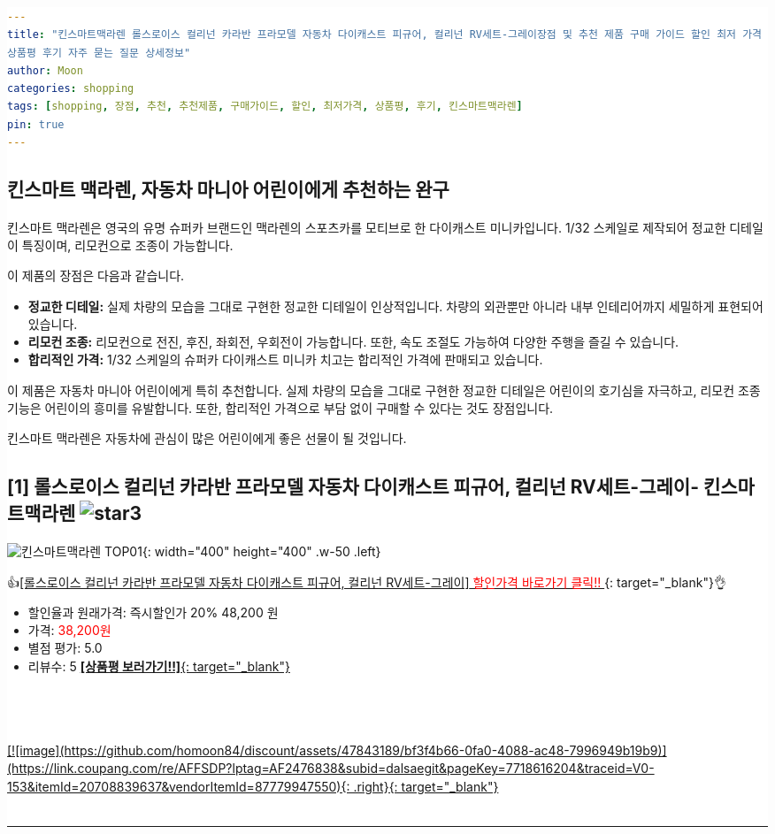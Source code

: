 ```yaml
---
title: "킨스마트맥라렌 롤스로이스 컬리넌 카라반 프라모델 자동차 다이캐스트 피규어, 컬리넌 RV세트-그레이장점 및 추천 제품 구매 가이드 할인 최저 가격 상품평 후기 자주 묻는 질문 상세정보"
author: Moon
categories: shopping
tags: [shopping, 장점, 추천, 추천제품, 구매가이드, 할인, 최저가격, 상품평, 후기, 킨스마트맥라렌]
pin: true
---
```



## 킨스마트 맥라렌, 자동차 마니아 어린이에게 추천하는 완구

킨스마트 맥라렌은 영국의 유명 슈퍼카 브랜드인 맥라렌의 스포츠카를 모티브로 한 다이캐스트 미니카입니다. 1/32 스케일로 제작되어 정교한 디테일이 특징이며, 리모컨으로 조종이 가능합니다.

이 제품의 장점은 다음과 같습니다.

* **정교한 디테일:** 실제 차량의 모습을 그대로 구현한 정교한 디테일이 인상적입니다. 차량의 외관뿐만 아니라 내부 인테리어까지 세밀하게 표현되어 있습니다.
* **리모컨 조종:** 리모컨으로 전진, 후진, 좌회전, 우회전이 가능합니다. 또한, 속도 조절도 가능하여 다양한 주행을 즐길 수 있습니다.
* **합리적인 가격:** 1/32 스케일의 슈퍼카 다이캐스트 미니카 치고는 합리적인 가격에 판매되고 있습니다.

이 제품은 자동차 마니아 어린이에게 특히 추천합니다. 실제 차량의 모습을 그대로 구현한 정교한 디테일은 어린이의 호기심을 자극하고, 리모컨 조종 기능은 어린이의 흥미를 유발합니다. 또한, 합리적인 가격으로 부담 없이 구매할 수 있다는 것도 장점입니다.

킨스마트 맥라렌은 자동차에 관심이 많은 어린이에게 좋은 선물이 될 것입니다. 


        
       
## [1] 롤스로이스 컬리넌 카라반 프라모델 자동차 다이캐스트 피규어, 컬리넌 RV세트-그레이- 킨스마트맥라렌  <img width="81" alt="star3" src="https://user-images.githubusercontent.com/78655692/151471989-9e21d7a8-a7b6-44b0-b598-2bb204b56b00.png">

![킨스마트맥라렌 TOP01](https://thumbnail6.coupangcdn.com/thumbnails/remote/230x230ex/image/vendor_inventory/8c9e/08b1d5ba2c6c3065c6d9811bedb9e7c20642607df905cb302f5e5d12ad96.jpg){: width="400" height="400" .w-50 .left}


👍<a href="https://link.coupang.com/re/AFFSDP?lptag=AF2476838&subid=dalsaegit&pageKey=7718616204&traceid=V0-153&itemId=20708839637&vendorItemId=87779947550">[롤스로이스 컬리넌 카라반 프라모델 자동차 다이캐스트 피규어, 컬리넌 RV세트-그레이]<font color=red> 할인가격 바로가기 클릭!! </font></a>{: target="_blank"}👌
<br>
- 할인율과 원래가격: 즉시할인가 20%  48,200   원
- 가격: <span style='color:red'>38,200원</span>
- 별점 평가: 5.0
- 리뷰수: 5 <a href="https://link.coupang.com/re/AFFSDP?lptag=AF2476838&subid=dalsaegit&pageKey=7718616204&traceid=V0-153&itemId=20708839637&vendorItemId=87779947550"> <strong>[상품평 보러가기!!]</strong>{: target="_blank"}
<br>
<br>
<br>
[![image](https://github.com/homoon84/discount/assets/47843189/bf3f4b66-0fa0-4088-ac48-7996949b19b9)](https://link.coupang.com/re/AFFSDP?lptag=AF2476838&subid=dalsaegit&pageKey=7718616204&traceid=V0-153&itemId=20708839637&vendorItemId=87779947550){: .right}{: target="_blank"}
<br>
<br>

---